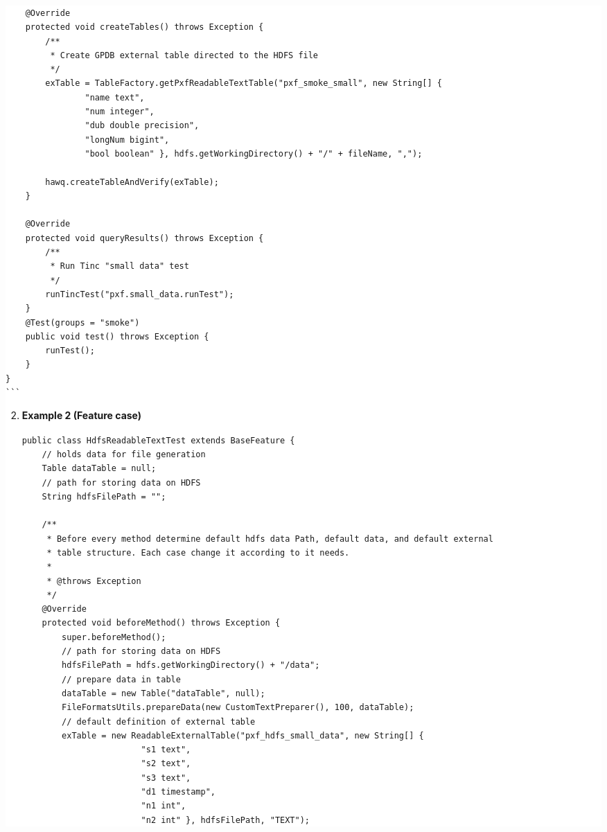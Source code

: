         @Override
        protected void createTables() throws Exception {
            /**
             * Create GPDB external table directed to the HDFS file
             */
            exTable = TableFactory.getPxfReadableTextTable("pxf_smoke_small", new String[] {
                    "name text",
                    "num integer",
                    "dub double precision",
                    "longNum bigint",
                    "bool boolean" }, hdfs.getWorkingDirectory() + "/" + fileName, ",");

            hawq.createTableAndVerify(exTable);
        }

        @Override
        protected void queryResults() throws Exception {
            /**
             * Run Tinc "small data" test
             */
            runTincTest("pxf.small_data.runTest");
        }
        @Test(groups = "smoke")
        public void test() throws Exception {
            runTest();
        }
    }
    ```

2.  **Example 2 (Feature case)**

    ``` theme:
    public class HdfsReadableTextTest extends BaseFeature {
        // holds data for file generation
        Table dataTable = null;
        // path for storing data on HDFS
        String hdfsFilePath = "";

        /**
         * Before every method determine default hdfs data Path, default data, and default external
         * table structure. Each case change it according to it needs.
         * 
         * @throws Exception
         */
        @Override
        protected void beforeMethod() throws Exception {
            super.beforeMethod();
            // path for storing data on HDFS
            hdfsFilePath = hdfs.getWorkingDirectory() + "/data";
            // prepare data in table
            dataTable = new Table("dataTable", null);
            FileFormatsUtils.prepareData(new CustomTextPreparer(), 100, dataTable);
            // default definition of external table
            exTable = new ReadableExternalTable("pxf_hdfs_small_data", new String[] {
                            "s1 text",
                            "s2 text",
                            "s3 text",
                            "d1 timestamp",
                            "n1 int",
                            "n2 int" }, hdfsFilePath, "TEXT");
